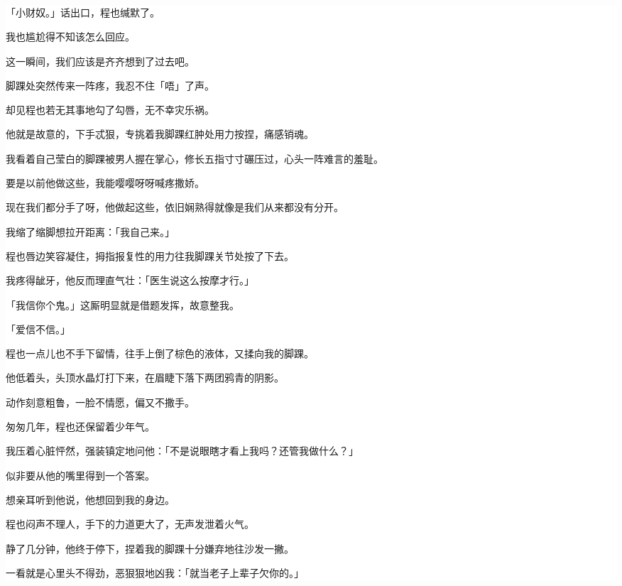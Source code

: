 
「小财奴。」话出口，程也缄默了。


我也尴尬得不知该怎么回应。


这一瞬间，我们应该是齐齐想到了过去吧。


脚踝处突然传来一阵疼，我忍不住「唔」了声。


却见程也若无其事地勾了勾唇，无不幸灾乐祸。


他就是故意的，下手忒狠，专挑着我脚踝红肿处用力按捏，痛感销魂。


我看着自己莹白的脚踝被男人握在掌心，修长五指寸寸碾压过，心头一阵难言的羞耻。


要是以前他做这些，我能嘤嘤呀呀喊疼撒娇。


现在我们都分手了呀，他做起这些，依旧娴熟得就像是我们从来都没有分开。


我缩了缩脚想拉开距离：「我自己来。」


程也唇边笑容凝住，拇指报复性的用力往我脚踝关节处按了下去。


我疼得龇牙，他反而理直气壮：「医生说这么按摩才行。」


「我信你个鬼。」这厮明显就是借题发挥，故意整我。


「爱信不信。」


程也一点儿也不手下留情，往手上倒了棕色的液体，又揉向我的脚踝。


他低着头，头顶水晶灯打下来，在眉睫下落下两团鸦青的阴影。


动作刻意粗鲁，一脸不情愿，偏又不撒手。


匆匆几年，程也还保留着少年气。


我压着心脏怦然，强装镇定地问他：「不是说眼瞎才看上我吗？还管我做什么？」


似非要从他的嘴里得到一个答案。


想亲耳听到他说，他想回到我的身边。


程也闷声不理人，手下的力道更大了，无声发泄着火气。


静了几分钟，他终于停下，捏着我的脚踝十分嫌弃地往沙发一撇。


一看就是心里头不得劲，恶狠狠地凶我：「就当老子上辈子欠你的。」

